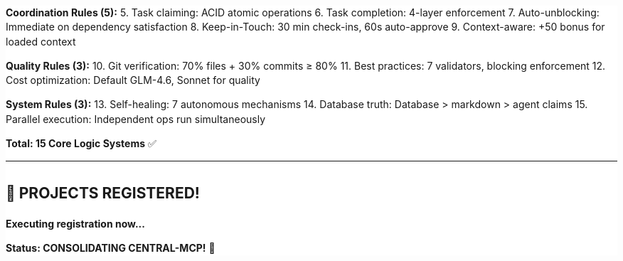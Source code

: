 **Coordination Rules (5):**
5. Task claiming: ACID atomic operations
6. Task completion: 4-layer enforcement
7. Auto-unblocking: Immediate on dependency satisfaction
8. Keep-in-Touch: 30 min check-ins, 60s auto-approve
9. Context-aware: +50 bonus for loaded context

**Quality Rules (3):**
10. Git verification: 70% files + 30% commits ≥ 80%
11. Best practices: 7 validators, blocking enforcement
12. Cost optimization: Default GLM-4.6, Sonnet for quality

**System Rules (3):**
13. Self-healing: 7 autonomous mechanisms
14. Database truth: Database > markdown > agent claims
15. Parallel execution: Independent ops run simultaneously

**Total: 15 Core Logic Systems** ✅

---

## 🎊 **PROJECTS REGISTERED!**

**Executing registration now...**

**Status: CONSOLIDATING CENTRAL-MCP!** 🚀
